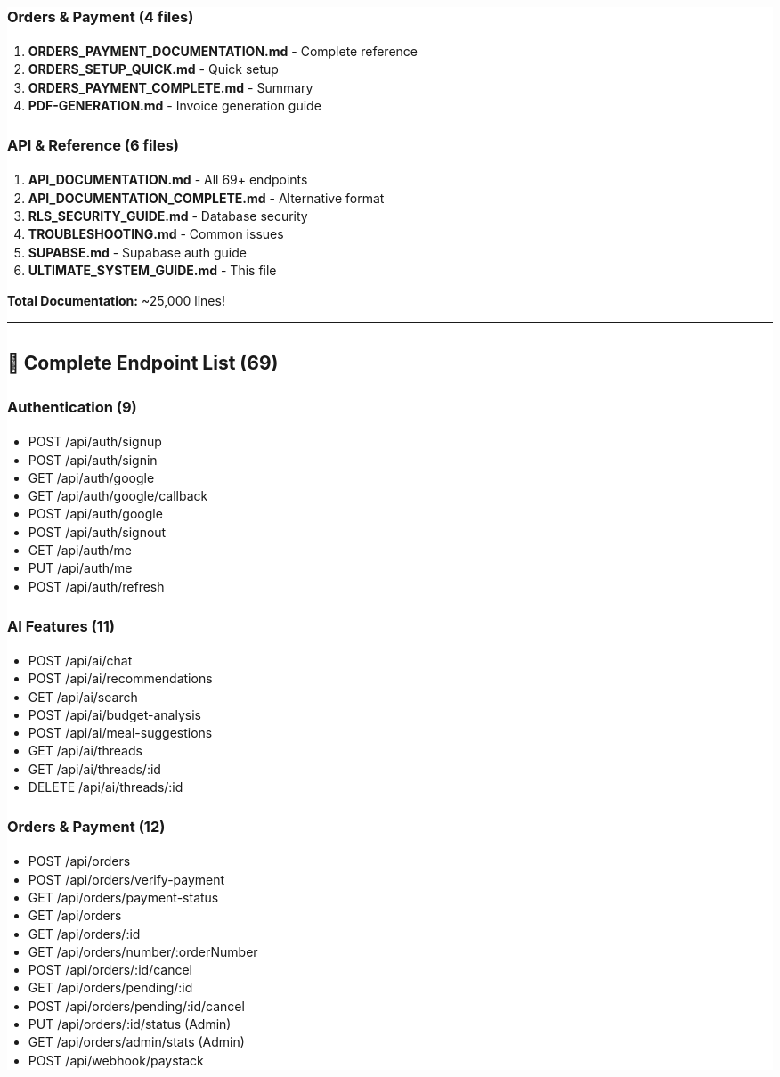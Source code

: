 ### Orders & Payment (4 files)
1. **ORDERS_PAYMENT_DOCUMENTATION.md** - Complete reference
2. **ORDERS_SETUP_QUICK.md** - Quick setup
3. **ORDERS_PAYMENT_COMPLETE.md** - Summary
4. **PDF-GENERATION.md** - Invoice generation guide

### API & Reference (6 files)
1. **API_DOCUMENTATION.md** - All 69+ endpoints
2. **API_DOCUMENTATION_COMPLETE.md** - Alternative format
3. **RLS_SECURITY_GUIDE.md** - Database security
4. **TROUBLESHOOTING.md** - Common issues
5. **SUPABSE.md** - Supabase auth guide
6. **ULTIMATE_SYSTEM_GUIDE.md** - This file

**Total Documentation:** ~25,000 lines!

---

## 🎯 Complete Endpoint List (69)

### Authentication (9)
- POST /api/auth/signup
- POST /api/auth/signin
- GET /api/auth/google
- GET /api/auth/google/callback
- POST /api/auth/google
- POST /api/auth/signout
- GET /api/auth/me
- PUT /api/auth/me
- POST /api/auth/refresh

### AI Features (11)
- POST /api/ai/chat
- POST /api/ai/recommendations
- GET /api/ai/search
- POST /api/ai/budget-analysis
- POST /api/ai/meal-suggestions
- GET /api/ai/threads
- GET /api/ai/threads/:id
- DELETE /api/ai/threads/:id

### Orders & Payment (12)
- POST /api/orders
- POST /api/orders/verify-payment
- GET /api/orders/payment-status
- GET /api/orders
- GET /api/orders/:id
- GET /api/orders/number/:orderNumber
- POST /api/orders/:id/cancel
- GET /api/orders/pending/:id
- POST /api/orders/pending/:id/cancel
- PUT /api/orders/:id/status (Admin)
- GET /api/orders/admin/stats (Admin)
- POST /api/webhook/paystack
